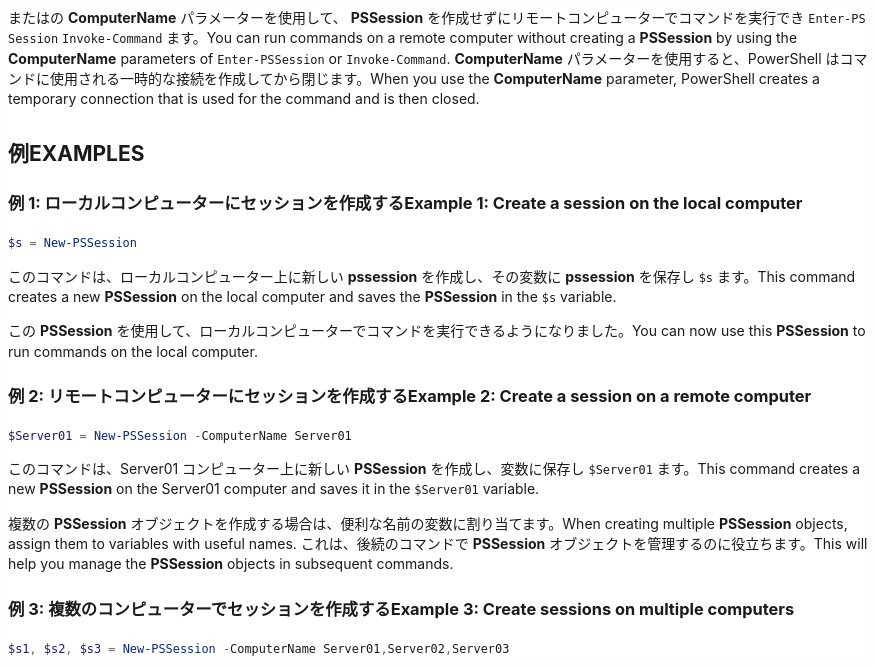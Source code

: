 <span data-ttu-id="0178d-120">またはの **ComputerName** パラメーターを使用して、 **PSSession** を作成せずにリモートコンピューターでコマンドを実行でき `Enter-PSSession` `Invoke-Command` ます。</span><span class="sxs-lookup"><span data-stu-id="0178d-120">You can run commands on a remote computer without creating a **PSSession** by using the **ComputerName** parameters of `Enter-PSSession` or `Invoke-Command`.</span></span> <span data-ttu-id="0178d-121">**ComputerName** パラメーターを使用すると、PowerShell はコマンドに使用される一時的な接続を作成してから閉じます。</span><span class="sxs-lookup"><span data-stu-id="0178d-121">When you use the **ComputerName** parameter, PowerShell creates a temporary connection that is used for the command and is then closed.</span></span>

## <span data-ttu-id="0178d-122">例</span><span class="sxs-lookup"><span data-stu-id="0178d-122">EXAMPLES</span></span>

### <span data-ttu-id="0178d-123">例 1: ローカルコンピューターにセッションを作成する</span><span class="sxs-lookup"><span data-stu-id="0178d-123">Example 1: Create a session on the local computer</span></span>

```powershell
$s = New-PSSession
```

<span data-ttu-id="0178d-124">このコマンドは、ローカルコンピューター上に新しい **pssession** を作成し、その変数に **pssession** を保存し `$s` ます。</span><span class="sxs-lookup"><span data-stu-id="0178d-124">This command creates a new **PSSession** on the local computer and saves the **PSSession** in the `$s` variable.</span></span>

<span data-ttu-id="0178d-125">この **PSSession** を使用して、ローカルコンピューターでコマンドを実行できるようになりました。</span><span class="sxs-lookup"><span data-stu-id="0178d-125">You can now use this **PSSession** to run commands on the local computer.</span></span>

### <span data-ttu-id="0178d-126">例 2: リモートコンピューターにセッションを作成する</span><span class="sxs-lookup"><span data-stu-id="0178d-126">Example 2: Create a session on a remote computer</span></span>

```powershell
$Server01 = New-PSSession -ComputerName Server01
```

<span data-ttu-id="0178d-127">このコマンドは、Server01 コンピューター上に新しい **PSSession** を作成し、変数に保存し `$Server01` ます。</span><span class="sxs-lookup"><span data-stu-id="0178d-127">This command creates a new **PSSession** on the Server01 computer and saves it in the `$Server01` variable.</span></span>

<span data-ttu-id="0178d-128">複数の **PSSession** オブジェクトを作成する場合は、便利な名前の変数に割り当てます。</span><span class="sxs-lookup"><span data-stu-id="0178d-128">When creating multiple **PSSession** objects, assign them to variables with useful names.</span></span> <span data-ttu-id="0178d-129">これは、後続のコマンドで **PSSession** オブジェクトを管理するのに役立ちます。</span><span class="sxs-lookup"><span data-stu-id="0178d-129">This will help you manage the **PSSession** objects in subsequent commands.</span></span>

### <span data-ttu-id="0178d-130">例 3: 複数のコンピューターでセッションを作成する</span><span class="sxs-lookup"><span data-stu-id="0178d-130">Example 3: Create sessions on multiple computers</span></span>

```powershell
$s1, $s2, $s3 = New-PSSession -ComputerName Server01,Server02,Server03
```
